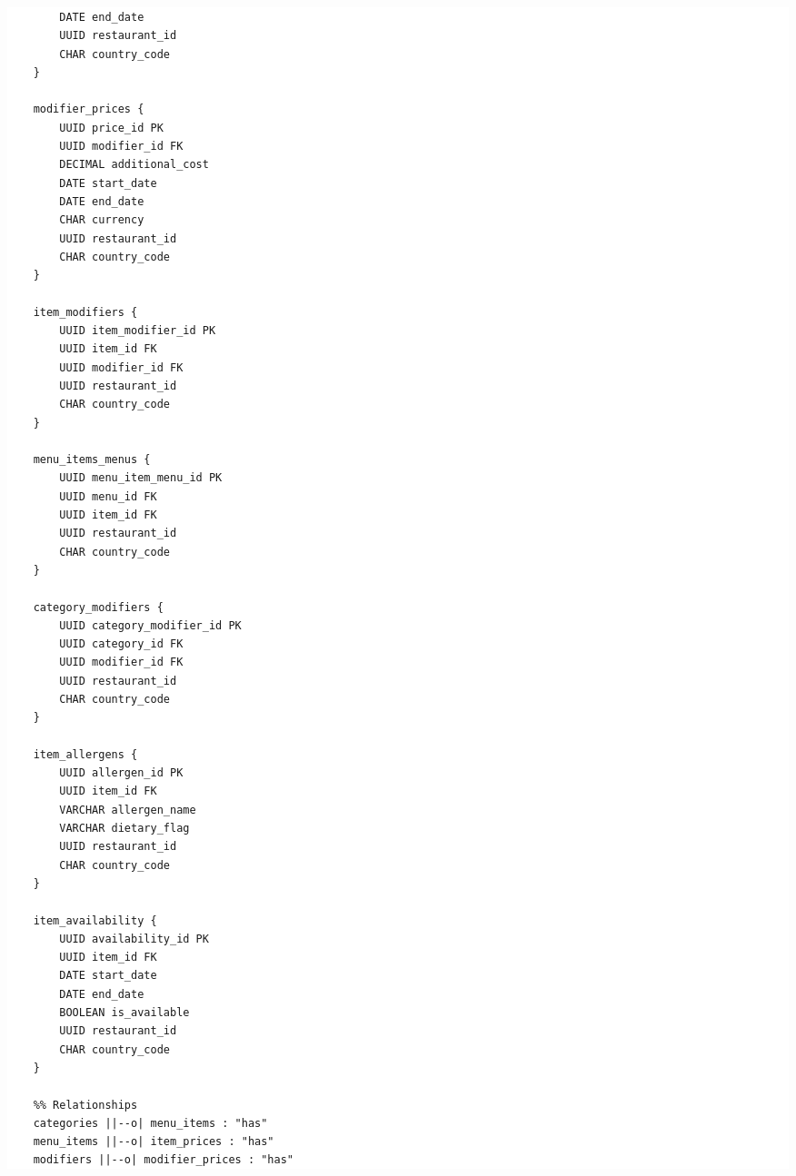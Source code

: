 ```mermaid
        DATE end_date
        UUID restaurant_id
        CHAR country_code
    }

    modifier_prices {
        UUID price_id PK
        UUID modifier_id FK
        DECIMAL additional_cost
        DATE start_date
        DATE end_date
        CHAR currency
        UUID restaurant_id
        CHAR country_code
    }

    item_modifiers {
        UUID item_modifier_id PK
        UUID item_id FK
        UUID modifier_id FK
        UUID restaurant_id
        CHAR country_code
    }

    menu_items_menus {
        UUID menu_item_menu_id PK
        UUID menu_id FK
        UUID item_id FK
        UUID restaurant_id
        CHAR country_code
    }

    category_modifiers {
        UUID category_modifier_id PK
        UUID category_id FK
        UUID modifier_id FK
        UUID restaurant_id
        CHAR country_code
    }

    item_allergens {
        UUID allergen_id PK
        UUID item_id FK
        VARCHAR allergen_name
        VARCHAR dietary_flag
        UUID restaurant_id
        CHAR country_code
    }

    item_availability {
        UUID availability_id PK
        UUID item_id FK
        DATE start_date
        DATE end_date
        BOOLEAN is_available
        UUID restaurant_id
        CHAR country_code
    }

    %% Relationships
    categories ||--o| menu_items : "has"
    menu_items ||--o| item_prices : "has"
    modifiers ||--o| modifier_prices : "has"
```